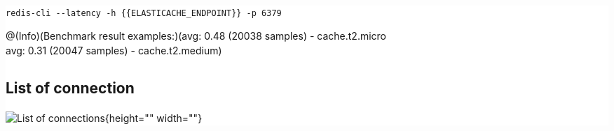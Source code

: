 ```
redis-cli --latency -h {{ELASTICACHE_ENDPOINT}} -p 6379
```

@(Info)(Benchmark result examples:)(avg: 0.48 (20038 samples) - cache.t2.micro </br>avg: 0.31 (20047 samples) - cache.t2.medium)

## List of connection

![List of connections](https://spryker.s3.eu-central-1.amazonaws.com/docs/Tutorials/HowTos/Spryker+AWS+Installation/connections-list.jpg){height="" width=""}
